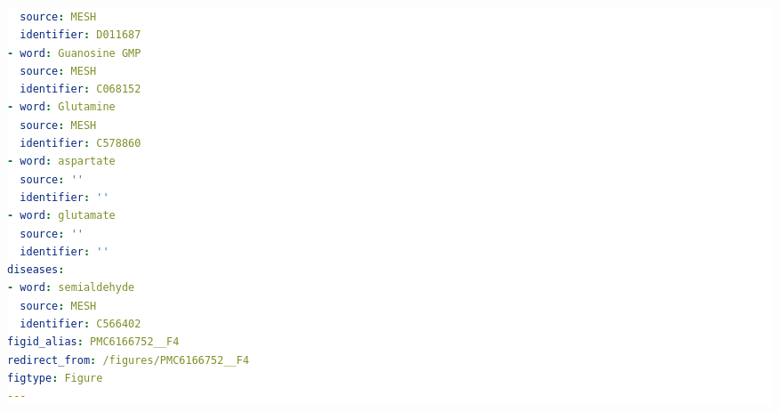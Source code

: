 ```yaml
  source: MESH
  identifier: D011687
- word: Guanosine GMP
  source: MESH
  identifier: C068152
- word: Glutamine
  source: MESH
  identifier: C578860
- word: aspartate
  source: ''
  identifier: ''
- word: glutamate
  source: ''
  identifier: ''
diseases:
- word: semialdehyde
  source: MESH
  identifier: C566402
figid_alias: PMC6166752__F4
redirect_from: /figures/PMC6166752__F4
figtype: Figure
---
```


